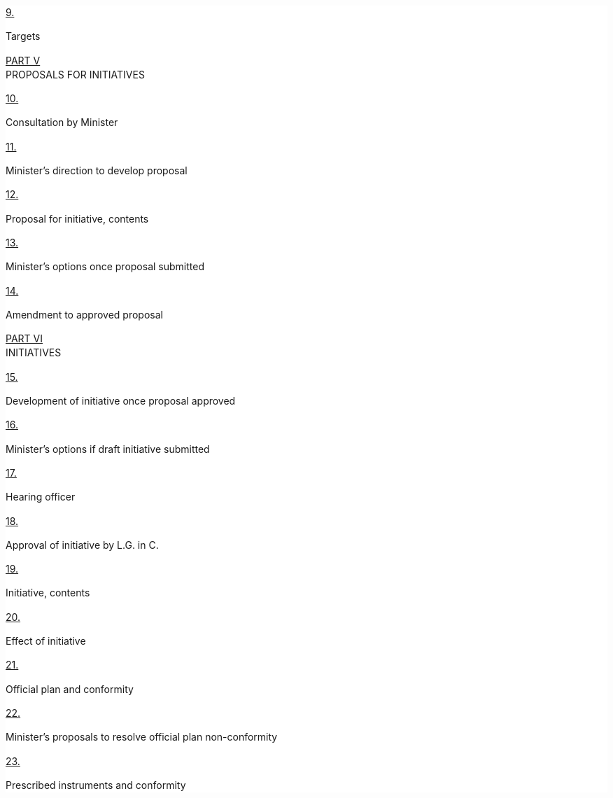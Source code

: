 [9\.](#BK13)

Targets

[PART V](#BK14)  
PROPOSALS FOR INITIATIVES

[10\.](#BK15)

Consultation by Minister

[11\.](#BK16)

Minister’s direction to develop proposal

[12\.](#BK17)

Proposal for initiative, contents

[13\.](#BK18)

Minister’s options once proposal submitted

[14\.](#BK19)

Amendment to approved proposal

[PART VI](#BK20)  
INITIATIVES

[15\.](#BK21)

Development of initiative once proposal approved

[16\.](#BK22)

Minister’s options if draft initiative submitted

[17\.](#BK23)

Hearing officer

[18\.](#BK24)

Approval of initiative by L\.G\. in C\.

[19\.](#BK25)

Initiative, contents

[20\.](#BK26)

Effect of initiative

[21\.](#BK27)

Official plan and conformity

[22\.](#BK28)

Minister’s proposals to resolve official plan non\-conformity

[23\.](#BK29)

Prescribed instruments and conformity
